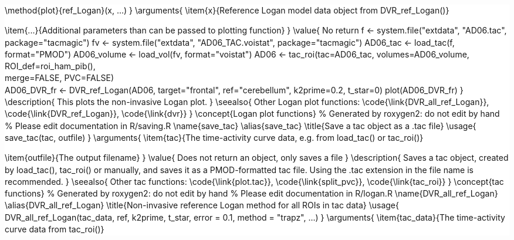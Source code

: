\method{plot}{ref_Logan}(x, ...)
}
\arguments{
\item{x}{Reference Logan model data object from DVR_ref_Logan()}

\item{...}{Additional parameters than can be passed to plotting function}
}
\value{
No return
f <- system.file("extdata", "AD06.tac", package="tacmagic")
fv <- system.file("extdata", "AD06_TAC.voistat", package="tacmagic")
AD06_tac <- load_tac(f, format="PMOD")
AD06_volume <- load_vol(fv, format="voistat")
AD06 <- tac_roi(tac=AD06_tac, volumes=AD06_volume, ROI_def=roi_ham_pib(),  
                merge=FALSE, PVC=FALSE)  
AD06_DVR_fr <- DVR_ref_Logan(AD06, target="frontal", ref="cerebellum",
                             k2prime=0.2, t_star=0) 
plot(AD06_DVR_fr)
}
\description{
This plots the non-invasive Logan plot.
}
\seealso{
Other Logan plot functions: \code{\link{DVR_all_ref_Logan}},
  \code{\link{DVR_ref_Logan}}, \code{\link{dvr}}
}
\concept{Logan plot functions}
% Generated by roxygen2: do not edit by hand
% Please edit documentation in R/saving.R
\name{save_tac}
\alias{save_tac}
\title{Save a tac object as a .tac file}
\usage{
save_tac(tac, outfile)
}
\arguments{
\item{tac}{The time-activity curve data, e.g. from load_tac() or tac_roi()}

\item{outfile}{The output filename}
}
\value{
Does not return an object, only saves a file
}
\description{
Saves a tac object, created by load_tac(), tac_roi() or manually, and 
saves it as a PMOD-formatted tac file. Using the .tac extension in the 
file name is recommended.
}
\seealso{
Other tac functions: \code{\link{plot.tac}},
  \code{\link{split_pvc}}, \code{\link{tac_roi}}
}
\concept{tac functions}
% Generated by roxygen2: do not edit by hand
% Please edit documentation in R/logan.R
\name{DVR_all_ref_Logan}
\alias{DVR_all_ref_Logan}
\title{Non-invasive reference Logan method for all ROIs in tac data}
\usage{
DVR_all_ref_Logan(tac_data, ref, k2prime, t_star, error = 0.1,
  method = "trapz", ...)
}
\arguments{
\item{tac_data}{The time-activity curve data from tac_roi()}
